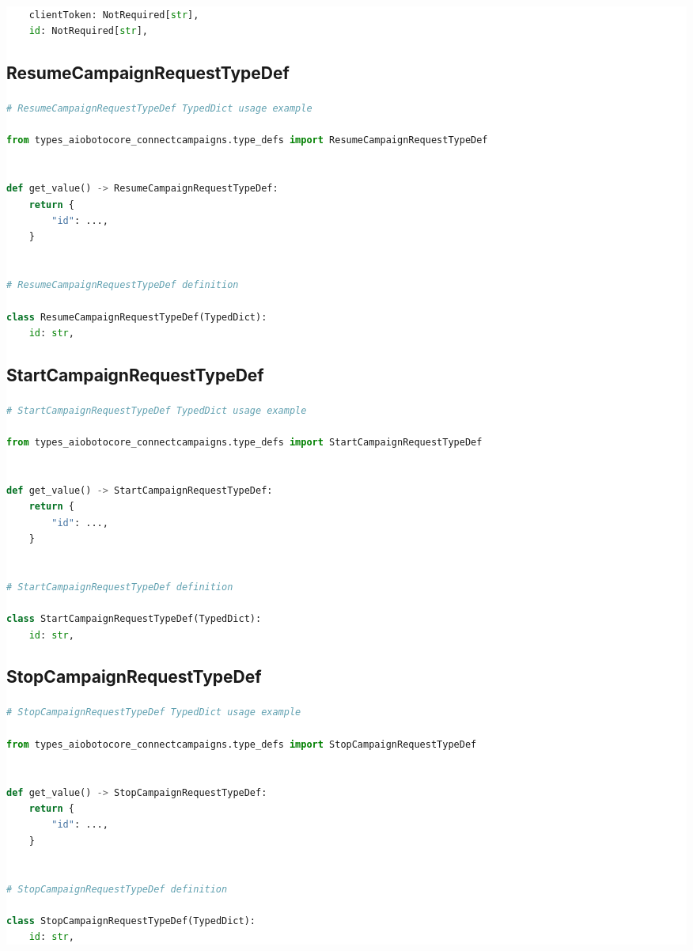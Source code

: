 ```python
    clientToken: NotRequired[str],
    id: NotRequired[str],
```

## ResumeCampaignRequestTypeDef

```python
# ResumeCampaignRequestTypeDef TypedDict usage example

from types_aiobotocore_connectcampaigns.type_defs import ResumeCampaignRequestTypeDef


def get_value() -> ResumeCampaignRequestTypeDef:
    return {
        "id": ...,
    }


# ResumeCampaignRequestTypeDef definition

class ResumeCampaignRequestTypeDef(TypedDict):
    id: str,
```

## StartCampaignRequestTypeDef

```python
# StartCampaignRequestTypeDef TypedDict usage example

from types_aiobotocore_connectcampaigns.type_defs import StartCampaignRequestTypeDef


def get_value() -> StartCampaignRequestTypeDef:
    return {
        "id": ...,
    }


# StartCampaignRequestTypeDef definition

class StartCampaignRequestTypeDef(TypedDict):
    id: str,
```

## StopCampaignRequestTypeDef

```python
# StopCampaignRequestTypeDef TypedDict usage example

from types_aiobotocore_connectcampaigns.type_defs import StopCampaignRequestTypeDef


def get_value() -> StopCampaignRequestTypeDef:
    return {
        "id": ...,
    }


# StopCampaignRequestTypeDef definition

class StopCampaignRequestTypeDef(TypedDict):
    id: str,
```
